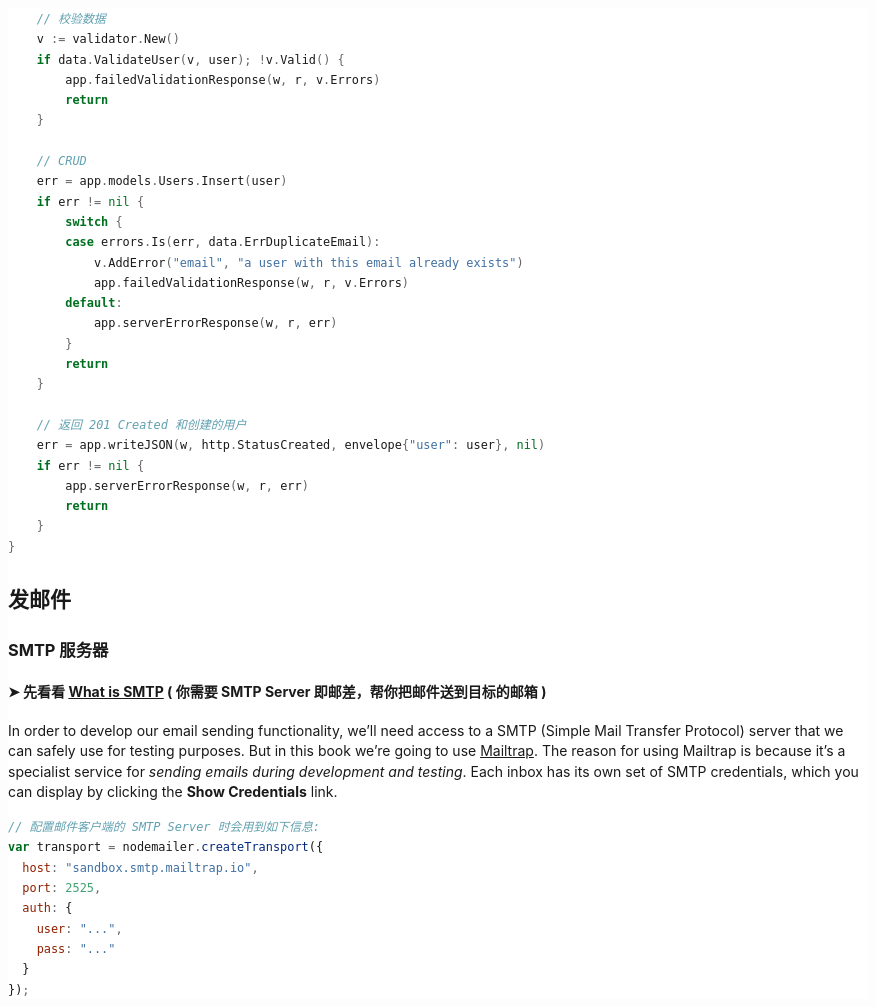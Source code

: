 ```go
    // 校验数据
    v := validator.New()
    if data.ValidateUser(v, user); !v.Valid() {
        app.failedValidationResponse(w, r, v.Errors)
        return
    }

    // CRUD
    err = app.models.Users.Insert(user)
    if err != nil {
        switch {
        case errors.Is(err, data.ErrDuplicateEmail):
            v.AddError("email", "a user with this email already exists")
            app.failedValidationResponse(w, r, v.Errors)
        default:
            app.serverErrorResponse(w, r, err)
        }
        return
    }

    // 返回 201 Created 和创建的用户
    err = app.writeJSON(w, http.StatusCreated, envelope{"user": user}, nil)
    if err != nil {
        app.serverErrorResponse(w, r, err)
        return
    }
}
```

## 发邮件

### SMTP 服务器

#### ➤ 先看看 [What is SMTP](https://www.youtube.com/watch?v=PJo5yOtu7o8) ( 你需要 SMTP Server 即邮差，帮你把邮件送到目标的邮箱 )

In order to develop our email sending functionality, we’ll need access to a SMTP (Simple Mail Transfer Protocol) server that we can safely use for testing purposes. But in this book we’re going to use [Mailtrap](https://mailtrap.io/). The reason for using Mailtrap is because it’s a specialist service for *sending emails during development and testing*. Each inbox has its own set of SMTP credentials, which you can display by clicking the **Show Credentials** link.

```js
// 配置邮件客户端的 SMTP Server 时会用到如下信息:
var transport = nodemailer.createTransport({
  host: "sandbox.smtp.mailtrap.io",
  port: 2525,
  auth: {
    user: "...",
    pass: "..."
  }
});
```
